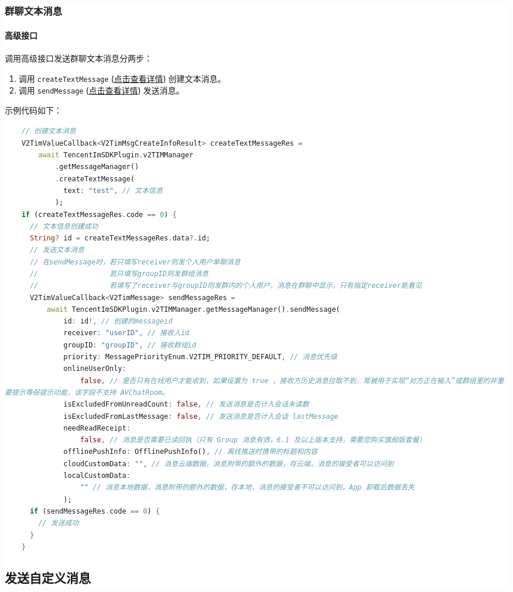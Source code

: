 ### 群聊文本消息

#### 高级接口

调用高级接口发送群聊文本消息分两步：

1. 调用 `createTextMessage` ([点击查看详情](https://comm.qq.com/im/doc/flutter/zh/SDKAPI/Api/V2TIMMessageManager/createTextMessage.html))  创建文本消息。
2. 调用 `sendMessage` ([点击查看详情](https://comm.qq.com/im/doc/flutter/zh/SDKAPI/Api/V2TIMMessageManager/sendMessage.html)) 发送消息。

示例代码如下：

```dart
    // 创建文本消息
    V2TimValueCallback<V2TimMsgCreateInfoResult> createTextMessageRes =
        await TencentImSDKPlugin.v2TIMManager
            .getMessageManager()
            .createTextMessage(
              text: "test", // 文本信息
            );
    if (createTextMessageRes.code == 0) {
      // 文本信息创建成功
      String? id = createTextMessageRes.data?.id;
      // 发送文本消息
      // 在sendMessage时，若只填写receiver则发个人用户单聊消息
      //                 若只填写groupID则发群组消息
      //                 若填写了receiver与groupID则发群内的个人用户，消息在群聊中显示，只有指定receiver能看见
      V2TimValueCallback<V2TimMessage> sendMessageRes =
          await TencentImSDKPlugin.v2TIMManager.getMessageManager().sendMessage(
              id: id!, // 创建的messageid
              receiver: "userID", // 接收人id
              groupID: "groupID", // 接收群组id
              priority: MessagePriorityEnum.V2TIM_PRIORITY_DEFAULT, // 消息优先级
              onlineUserOnly:
                  false, // 是否只有在线用户才能收到，如果设置为 true ，接收方历史消息拉取不到，常被用于实现“对方正在输入”或群组里的非重要提示等弱提示功能，该字段不支持 AVChatRoom。
              isExcludedFromUnreadCount: false, // 发送消息是否计入会话未读数
              isExcludedFromLastMessage: false, // 发送消息是否计入会话 lastMessage
              needReadReceipt:
                  false, // 消息是否需要已读回执（只有 Group 消息有效，6.1 及以上版本支持，需要您购买旗舰版套餐）
              offlinePushInfo: OfflinePushInfo(), // 离线推送时携带的标题和内容
              cloudCustomData: "", // 消息云端数据，消息附带的额外的数据，存云端，消息的接受者可以访问到
              localCustomData:
                  "" // 消息本地数据，消息附带的额外的数据，存本地，消息的接受者不可以访问到，App 卸载后数据丢失
              );
      if (sendMessageRes.code == 0) {
        // 发送成功
      }
    }
```

## 发送自定义消息

